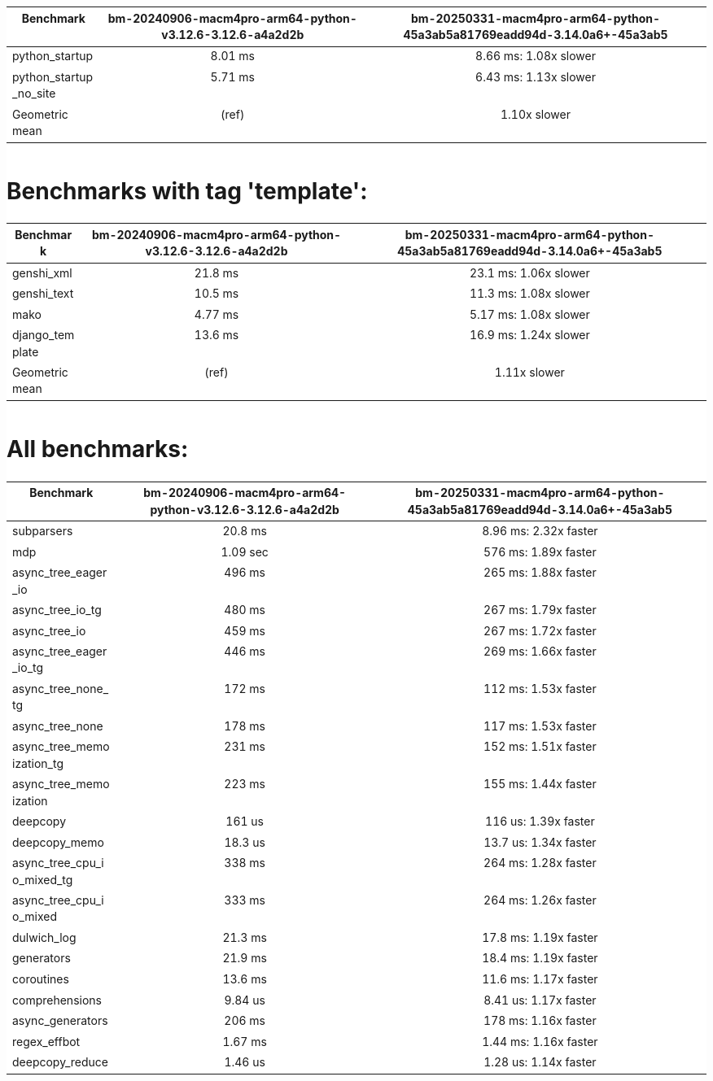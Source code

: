 | Benchmark              | bm-20240906-macm4pro-arm64-python-v3.12.6-3.12.6-a4a2d2b | bm-20250331-macm4pro-arm64-python-45a3ab5a81769eadd94d-3.14.0a6+-45a3ab5 |
|------------------------|:--------------------------------------------------------:|:------------------------------------------------------------------------:|
| python_startup         | 8.01 ms                                                  | 8.66 ms: 1.08x slower                                                    |
| python_startup_no_site | 5.71 ms                                                  | 6.43 ms: 1.13x slower                                                    |
| Geometric mean         | (ref)                                                    | 1.10x slower                                                             |

Benchmarks with tag 'template':
===============================

| Benchmark       | bm-20240906-macm4pro-arm64-python-v3.12.6-3.12.6-a4a2d2b | bm-20250331-macm4pro-arm64-python-45a3ab5a81769eadd94d-3.14.0a6+-45a3ab5 |
|-----------------|:--------------------------------------------------------:|:------------------------------------------------------------------------:|
| genshi_xml      | 21.8 ms                                                  | 23.1 ms: 1.06x slower                                                    |
| genshi_text     | 10.5 ms                                                  | 11.3 ms: 1.08x slower                                                    |
| mako            | 4.77 ms                                                  | 5.17 ms: 1.08x slower                                                    |
| django_template | 13.6 ms                                                  | 16.9 ms: 1.24x slower                                                    |
| Geometric mean  | (ref)                                                    | 1.11x slower                                                             |

All benchmarks:
===============

| Benchmark                        | bm-20240906-macm4pro-arm64-python-v3.12.6-3.12.6-a4a2d2b | bm-20250331-macm4pro-arm64-python-45a3ab5a81769eadd94d-3.14.0a6+-45a3ab5 |
|----------------------------------|:--------------------------------------------------------:|:------------------------------------------------------------------------:|
| subparsers                       | 20.8 ms                                                  | 8.96 ms: 2.32x faster                                                    |
| mdp                              | 1.09 sec                                                 | 576 ms: 1.89x faster                                                     |
| async_tree_eager_io              | 496 ms                                                   | 265 ms: 1.88x faster                                                     |
| async_tree_io_tg                 | 480 ms                                                   | 267 ms: 1.79x faster                                                     |
| async_tree_io                    | 459 ms                                                   | 267 ms: 1.72x faster                                                     |
| async_tree_eager_io_tg           | 446 ms                                                   | 269 ms: 1.66x faster                                                     |
| async_tree_none_tg               | 172 ms                                                   | 112 ms: 1.53x faster                                                     |
| async_tree_none                  | 178 ms                                                   | 117 ms: 1.53x faster                                                     |
| async_tree_memoization_tg        | 231 ms                                                   | 152 ms: 1.51x faster                                                     |
| async_tree_memoization           | 223 ms                                                   | 155 ms: 1.44x faster                                                     |
| deepcopy                         | 161 us                                                   | 116 us: 1.39x faster                                                     |
| deepcopy_memo                    | 18.3 us                                                  | 13.7 us: 1.34x faster                                                    |
| async_tree_cpu_io_mixed_tg       | 338 ms                                                   | 264 ms: 1.28x faster                                                     |
| async_tree_cpu_io_mixed          | 333 ms                                                   | 264 ms: 1.26x faster                                                     |
| dulwich_log                      | 21.3 ms                                                  | 17.8 ms: 1.19x faster                                                    |
| generators                       | 21.9 ms                                                  | 18.4 ms: 1.19x faster                                                    |
| coroutines                       | 13.6 ms                                                  | 11.6 ms: 1.17x faster                                                    |
| comprehensions                   | 9.84 us                                                  | 8.41 us: 1.17x faster                                                    |
| async_generators                 | 206 ms                                                   | 178 ms: 1.16x faster                                                     |
| regex_effbot                     | 1.67 ms                                                  | 1.44 ms: 1.16x faster                                                    |
| deepcopy_reduce                  | 1.46 us                                                  | 1.28 us: 1.14x faster                                                    |